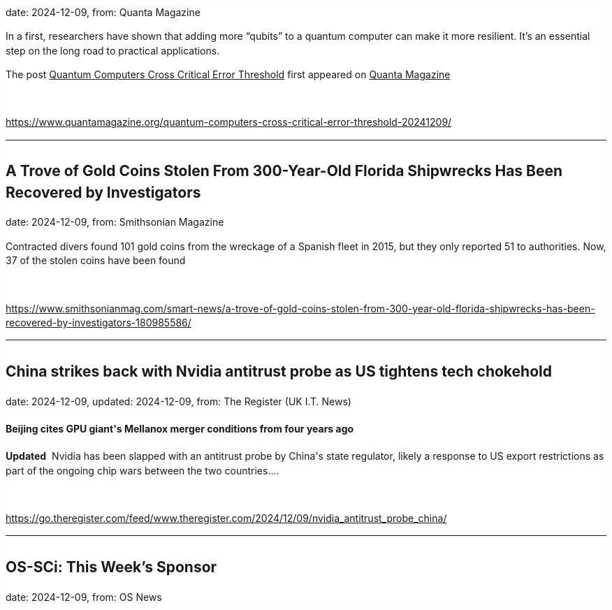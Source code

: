 date: 2024-12-09, from: Quanta Magazine

In a first, researchers have shown that adding more “qubits” to a quantum computer can make it more resilient. It’s an essential step on the long road to practical applications.            <p>The post <a href="https://www.quantamagazine.org/quantum-computers-cross-critical-error-threshold-20241209/" target="_blank">Quantum Computers Cross Critical Error Threshold</a> first appeared on <a href="https://www.quantamagazine.org" target="_blank">Quanta Magazine</a></p> 

<br> 

<https://www.quantamagazine.org/quantum-computers-cross-critical-error-threshold-20241209/>

---

## A Trove of Gold Coins Stolen From 300-Year-Old Florida Shipwrecks Has Been Recovered by Investigators

date: 2024-12-09, from: Smithsonian Magazine

Contracted divers found 101 gold coins from the wreckage of a Spanish fleet in 2015, but they only reported 51 to authorities. Now, 37 of the stolen coins have been found 

<br> 

<https://www.smithsonianmag.com/smart-news/a-trove-of-gold-coins-stolen-from-300-year-old-florida-shipwrecks-has-been-recovered-by-investigators-180985586/>

---

## China strikes back with Nvidia antitrust probe as US tightens tech chokehold

date: 2024-12-09, updated: 2024-12-09, from: The Register (UK I.T. News)

<h4>Beijing cites GPU giant&#39;s Mellanox merger conditions from four years ago</h4> <p><strong>Updated</strong>  Nvidia has been slapped with an antitrust probe by China&#39;s state regulator, likely a response to US export restrictions as part of the ongoing chip wars between the two countries.…</p> 

<br> 

<https://go.theregister.com/feed/www.theregister.com/2024/12/09/nvidia_antitrust_probe_china/>

---

## OS-SCi: This Week’s Sponsor

date: 2024-12-09, from: OS News

